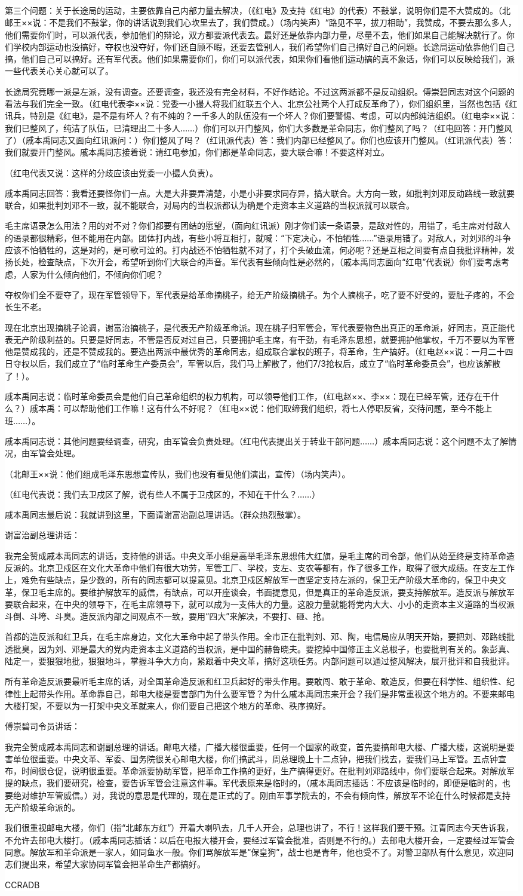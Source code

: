 第三个问题：关于长途局的运动，主要依靠自己内部力量去解决，（《红电》及支持《红电》的代表）不鼓掌，说明你们是不大赞成的。（北邮王××说：不是我们不鼓掌，你的讲话说到我们心坎里去了，我们赞成。）（场内笑声）“路见不平，拔刀相助”，我赞成，不要去那么多人，他们需要你们时，可以派代表，参加他们的辩论，双方都要派代表去。最好还是依靠内部力量，尽量不去，他们如果自己能解决就行了。你们学校内部运动也没搞好，夺权也没夺好，你们还自顾不暇，还要去管别人，我们希望你们自己搞好自己的问题。长途局运动依靠他们自己搞，他们自己可以搞好。还有军代表。他们如果需要你们，你们可以派代表，如果你们看他们运动搞的真不象话，你们可以反映给我们，派一些代表关心关心就可以了。

长途局究竟哪一派是左派，没有调查。还要调查，我还没有完全材料，不好作结论。不过这两派都不是反动组织。傅崇碧同志对这个问题的看法与我们完全一致。（红电代表李××说：党委一小撮人将我们红联五个人、北京公社两个人打成反革命了），你们组织里，当然也包括《红讯兵，特别是《红电》，是不是有坏人？有不纯的？一千多人的队伍没有一个坏人？你们要警惕、考虑，可以内部纯洁组织。（红电李××说：我们已整风了，纯洁了队伍，已清理出二十多人……）你们可以开门整风，你们大多数是革命同志，你们整风了吗？（红电回答：开门整风了）（戚本禹同志又面向红讯派问：）你们整风了吗？（红讯派代表）答：我们内部已经整风了。你们也应该开门整风。（红讯派代表）答：我们就要开门整风。戚本禹同志接着说：请红电参加，你们都是革命同志，要大联合嘛！不要这样对立。

（红电代表又说：这样的分歧应该由党委一小撮人负责）。

戚本禹同志回答：我看还要怪你们一点。大是大非要弄清楚，小是小非要求同存异，搞大联合。大方向一致，如批判刘邓反动路线一致就要联合，如果批判刘邓不一致，就不能联合，对局内的当权派都认为确是个走资本主义道路的当权派就可以联合。

毛主席语录怎么用法？用的对不对？你们都要有团结的愿望，（面向红讯派）刚才你们读一条语录，是敌对性的，用错了，毛主席对付敌人的语录都很精彩，但不能用在内部。团体打内战，有些小将互相打，就喊：“下定决心，不怕牺牲……”语录用错了。对敌人，对刘邓的斗争应该不怕牺牲的，这是对的，是可歌可泣的。打内战还不怕牺牲就不对了，打个头破血流，何必呢？还是互相之间要有点自我批评精神，发扬长处，检查缺点，下次开会，希望听到你们大联合的声音。军代表有些倾向性是必然的，（戚本禹同志面向“红电”代表说）你们要考虑考虑，人家为什么倾向他们，不倾向你们呢？

夺权你们全不要夺了，现在军管领导下，军代表是给革命摘桃子，给无产阶级摘桃子。为个人摘桃子，吃了要不好受的，要肚子疼的，不会长生不老。

现在北京出现摘桃子论调，谢富治摘桃子，是代表无产阶级革命派。现在桃子归军管会，军代表要物色出真正的革命派，好同志，真正能代表无产阶级利益的。只要是好同志，不管是否反对过自己，只要拥护毛主席，有干劲，有毛泽东思想，就要拥护他掌权，千万不要以为军管他是赞成我的，还是不赞成我的。要选出两派中最优秀的革命同志，组成联合掌权的班子，将革命，生产搞好。（红电赵××说：一月二十四日夺权以后，我们成立了“临时革命生产委员会”，军管以后，我们马上解散了，他们7/3抢权后，成立了“临时革命委员会”，也应该解散了！）。

戚本禹同志说：临时革命委员会是他们自己革命组织的权力机构，可以领导他们工作，（红电赵××、李××：现在已经军管，还存在干什么？）戚本禹：可以帮助他们工作嘛！这有什么不好呢？（红电××说：他们取缔我们组织，将七人停职反省，交待问题，至今不能上班……）。

戚本禹同志说：其他问题要经调查，研究，由军管会负责处理。（红电代表提出关于转业干部问题……）戚本禹同志说：这个问题不太了解情况，由军管会处理。

（北邮王××说：他们组成毛泽东思想宣传队，我们也没有看见他们演出，宣传）（场内笑声）。

（红电代表说：我们去卫戍区了解，说有些人不属于卫戍区的，不知在干什么？……）

戚本禹同志最后说：我就讲到这里，下面请谢富治副总理讲话。（群众热烈鼓掌）。

谢富治副总理讲话：

我完全赞成戚本禹同志的讲话，支持他的讲话。中央文革小组是高举毛泽东思想伟大红旗，是毛主席的司令部，他们从始至终是支持革命造反派的。北京卫戍区在文化大革命中他们有很大功劳，军管工厂、学校，支左、支农等都有，作了很多工作，取得了很大成绩。在支左工作上，难免有些缺点，是少数的，所有的同志都可以提意见。北京卫戍区解放军一直坚定支持左派的，保卫无产阶级大革命的，保卫中央文革，保卫毛主席的。要维护解放军的威信，有缺点，可以开座谈会，书面提意见，但是真正的革命造反派，要支持解放军。造反派与解放军要联合起来，在中央的领导下，在毛主席领导下，就可以成为一支伟大的力量。这股力量就能将党内大大、小小的走资本主义道路的当权派斗倒、斗垮、斗臭。造反派内部之间观点不一致，要用“四大”来解决，不要打、砸、抢。

首都的造反派和红卫兵，在毛主席身边，文化大革命中起了带头作用。全市正在批判刘、邓、陶，电信局应从明天开始，要把刘、邓路线批透批臭，因为刘、邓是最大的党内走资本主义道路的当权派，是中国的赫鲁晓夫。要挖掉中国修正主义总根子，也要批判有关的。象彭真、陆定一，要狠狠地批，狠狠地斗，掌握斗争大方向，紧跟着中央文革，搞好这项任务。内部问题可以通过整风解决，展开批评和自我批评。

所有革命造反派要最听毛主席的话，对全国革命造反派和红卫兵起好的带头作用。要敢闯、敢于革命、敢造反，但要在科学性、组织性、纪律性上起带头作用。革命靠自己，邮电大楼是要害部门为什么要军管？为什么戚本禹同志来开会？我们是非常重视这个地方的。不要来邮电大楼打架，不要以为一打架中央文革就来人，你们要自己把这个地方的革命、秩序搞好。

傅崇碧司令员讲话：

我完全赞成戚本禹同志和谢副总理的讲话。邮电大楼，广播大楼很重要，任何一个国家的政变，首先要搞邮电大楼、广播大楼，这说明是要害单位很重要。中央文革、军委、国务院很关心邮电大楼，你们搞武斗，周总理晚上十二点钟，把我们找去，要我们马上军管。五点钟宣布，时间很仓促，说明很重要。革命派要协助军管，把革命工作搞的更好，生产搞得更好。在批判刘邓路线中，你们要联合起来。对解放军提的缺点，我们要研究，检查，要告诉军管会注意这件事。军代表原来是临时的，（戚本禹同志插话：不应该是临时的，即便是临时的，也要绝对维护军管威信。）对，我说的意思是代理的，现在是正式的了。刚由军事学院去的，不会有倾向性，解放军不论在什么时候都是支持无产阶级革命派的。

我们很重视邮电大楼，你们（指“北邮东方红”）开着大喇叭去，几千人开会，总理也讲了，不行！这样我们要干预。江青同志今天告诉我，不允许去邮电大楼打。（戚本禹同志插话：以后在电报大楼开会，要经过军管会批准，否则是不行的。）去邮电大楼开会，一定要经过军管会同意。解放军和革命派是一家人，如同鱼水一般。你们骂解放军是“保皇狗”，战士也是青年，他也受不了。对警卫部队有什么意见，欢迎同志们提出来，希望大家协同军管会把革命生产都搞好。

CCRADB

